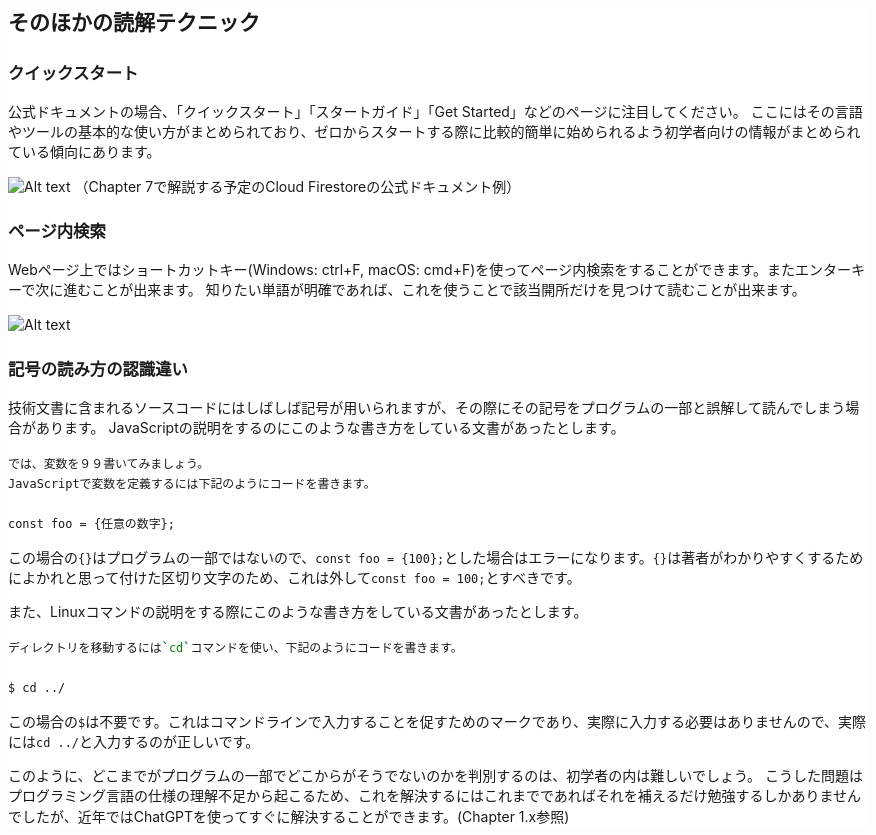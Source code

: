 
## そのほかの読解テクニック

### クイックスタート
公式ドキュメントの場合、「クイックスタート」「スタートガイド」「Get Started」などのページに注目してください。
ここにはその言語やツールの基本的な使い方がまとめられており、ゼロからスタートする際に比較的簡単に始められるよう初学者向けの情報がまとめられている傾向にあります。

![Alt text](<../Chapter 1.プログラミングの学び方/images/ff-1.png>)
（Chapter 7で解説する予定のCloud Firestoreの公式ドキュメント例）

### ページ内検索
Webページ上ではショートカットキー(Windows: ctrl+F, macOS: cmd+F)を使ってページ内検索をすることができます。またエンターキーで次に進むことが出来ます。
知りたい単語が明確であれば、これを使うことで該当開所だけを見つけて読むことが出来ます。

![Alt text](<../Chapter 1.プログラミングの学び方/images/internal-search.png>)

### 記号の読み方の認識違い
技術文書に含まれるソースコードにはしばしば記号が用いられますが、その際にその記号をプログラムの一部と誤解して読んでしまう場合があります。
JavaScriptの説明をするのにこのような書き方をしている文書があったとします。

```txt
では、変数を９９書いてみましょう。
JavaScriptで変数を定義するには下記のようにコードを書きます。

const foo = {任意の数字};
```

この場合の`{}`はプログラムの一部ではないので、`const foo = {100};`とした場合はエラーになります。`{}`は著者がわかりやすくするためによかれと思って付けた区切り文字のため、これは外して`const foo = 100;`とすべきです。

また、Linuxコマンドの説明をする際にこのような書き方をしている文書があったとします。

```zsh
ディレクトリを移動するには`cd`コマンドを使い、下記のようにコードを書きます。

$ cd ../
```
この場合の`$`は不要です。これはコマンドラインで入力することを促すためのマークであり、実際に入力する必要はありませんので、実際には`cd ../`と入力するのが正しいです。

このように、どこまでがプログラムの一部でどこからがそうでないのかを判別するのは、初学者の内は難しいでしょう。
こうした問題はプログラミング言語の仕様の理解不足から起こるため、これを解決するにはこれまでであればそれを補えるだけ勉強するしかありませんでしたが、近年ではChatGPTを使ってすぐに解決することができます。(Chapter 1.x参照)

